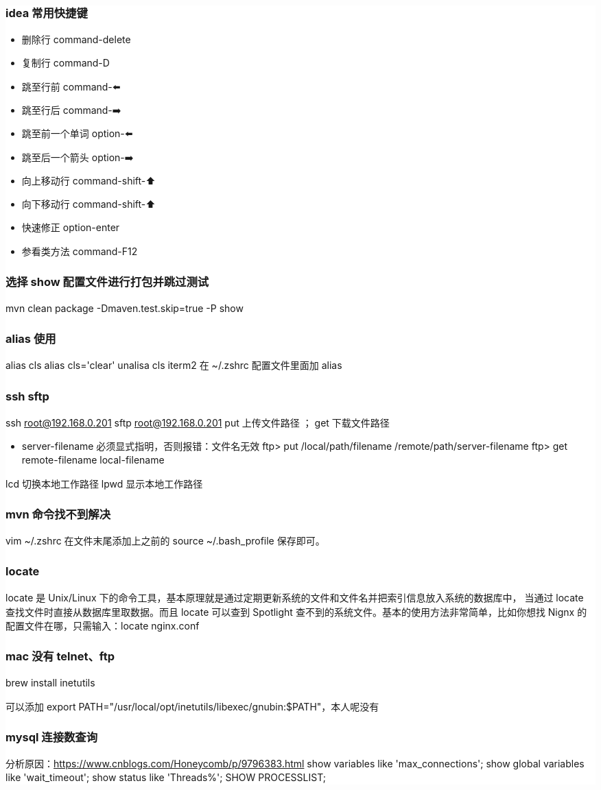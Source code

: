 ### idea 常用快捷键

- 删除行 command-delete
- 复制行 command-D
- 跳至行前 command-⬅️
- 跳至行后 command-➡️
- 跳至前一个单词 option-⬅️
- 跳至后一个箭头 option-➡️
- 向上移动行 command-shift-⬆️
- 向下移动行 command-shift-⬆️
- 快速修正 option-enter

- 参看类方法 command-F12

### 选择 show 配置文件进行打包并跳过测试

mvn clean package -Dmaven.test.skip=true -P show

### alias 使用

alias cls alias cls='clear'
unalisa cls iterm2 在 ~/.zshrc 配置文件里面加 alias

### ssh sftp

ssh root@192.168.0.201 sftp root@192.168.0.201 put 上传文件路径 ； get 下载文件路径

- server-filename 必须显式指明，否则报错：文件名无效 
  ftp> put /local/path/filename /remote/path/server-filename 
  ftp> get remote-filename local-filename

lcd 切换本地工作路径 lpwd 显示本地工作路径

### mvn 命令找不到解决

vim ~/.zshrc 在文件末尾添加上之前的 source ~/.bash_profile 保存即可。

### locate

locate 是 Unix/Linux 下的命令工具，基本原理就是通过定期更新系统的文件和文件名并把索引信息放入系统的数据库中，
当通过 locate 查找文件时直接从数据库里取数据。而且 locate 可以查到 Spotlight
查不到的系统文件。基本的使用方法非常简单，比如你想找 Nignx 的配置文件在哪，只需输入：locate nginx.conf

### mac 没有 telnet、ftp

brew install inetutils

可以添加 export PATH="/usr/local/opt/inetutils/libexec/gnubin:$PATH"，本人呢没有

### mysql 连接数查询

分析原因：https://www.cnblogs.com/Honeycomb/p/9796383.html
show variables like 'max_connections'; show global variables like 'wait_timeout'; show status like 'Threads%'; SHOW
PROCESSLIST;
